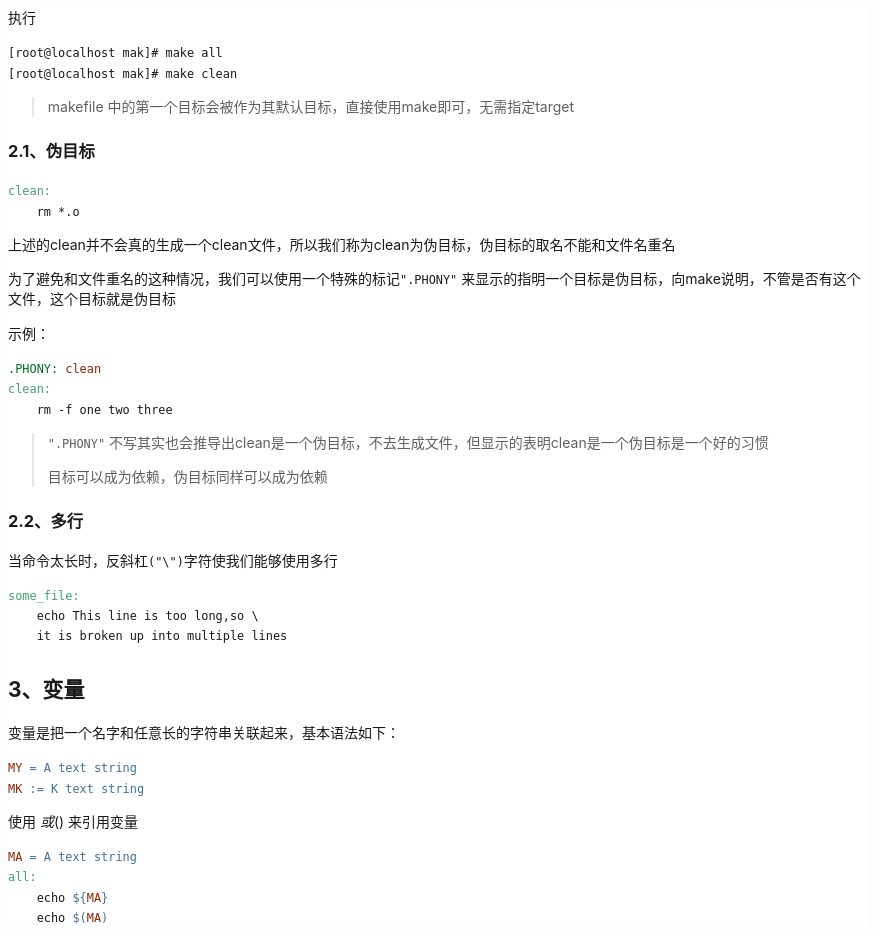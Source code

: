 执行

```bash
[root@localhost mak]# make all
[root@localhost mak]# make clean
```

> makefile 中的第一个目标会被作为其默认目标，直接使用make即可，无需指定target

### 2.1、伪目标

```makefile
clean: 
	rm *.o
```

上述的clean并不会真的生成一个clean文件，所以我们称为clean为伪目标，伪目标的取名不能和文件名重名

为了避免和文件重名的这种情况，我们可以使用一个特殊的标记`".PHONY"` 来显示的指明一个目标是伪目标，向make说明，不管是否有这个文件，这个目标就是伪目标

示例：

```makefile
.PHONY: clean
clean: 
	rm -f one two three
```

>  `".PHONY"` 不写其实也会推导出clean是一个伪目标，不去生成文件，但显示的表明clean是一个伪目标是一个好的习惯
>
> 目标可以成为依赖，伪目标同样可以成为依赖

### 2.2、多行

当命令太长时，反斜杠`("\")`字符使我们能够使用多行

```makefile
some_file: 
	echo This line is too long,so \
	it is broken up into multiple lines
```

## 3、变量

变量是把一个名字和任意长的字符串关联起来，基本语法如下：

```makefile
MY = A text string
MK := K text string
```

使用 ${}或$() 来引用变量

```makefile
MA = A text string
all: 
	echo ${MA}
	echo $(MA)
```
